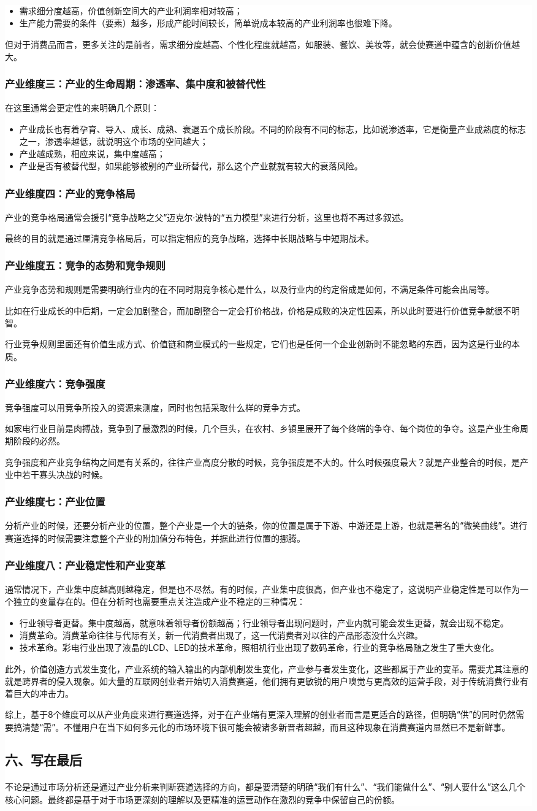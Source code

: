 *   需求细分度越高，价值创新空间大的产业利润率相对较高；
*   生产能力需要的条件（要素）越多，形成产能时间较长，简单说成本较高的产业利润率也很难下降。

但对于消费品而言，更多关注的是前者，需求细分度越高、个性化程度就越高，如服装、餐饮、美妆等，就会使赛道中蕴含的创新价值越大。

### 产业维度三：产业的生命周期：渗透率、集中度和被替代性

在这里通常会更定性的来明确几个原则：

*   产业成长也有着孕育、导入、成长、成熟、衰退五个成长阶段。不同的阶段有不同的标志，比如说渗透率，它是衡量产业成熟度的标志之一，渗透率越低，就说明这个市场的空间越大；
*   产业越成熟，相应来说，集中度越高；
*   产业是否有被替代型，如果能够被别的产业所替代，那么这个产业就就有较大的衰落风险。

### 产业维度四：产业的竞争格局

产业的竞争格局通常会援引“竞争战略之父”迈克尔·波特的“五力模型”来进行分析，这里也将不再过多叙述。

最终的目的就是通过厘清竞争格局后，可以指定相应的竞争战略，选择中长期战略与中短期战术。

### 产业维度五：竞争的态势和竞争规则

产业竞争态势和规则是需要明确行业内的在不同时期竞争核心是什么，以及行业内的约定俗成是如何，不满足条件可能会出局等。

比如在行业成长的中后期，一定会加剧整合，而加剧整合一定会打价格战，价格是成败的决定性因素，所以此时要进行价值竞争就很不明智。

行业竞争规则里面还有价值生成方式、价值链和商业模式的一些规定，它们也是任何一个企业创新时不能忽略的东西，因为这是行业的本质。

### 产业维度六：竞争强度

竞争强度可以用竞争所投入的资源来测度，同时也包括采取什么样的竞争方式。

如家电行业目前是肉搏战，竞争到了最激烈的时候，几个巨头，在农村、乡镇里展开了每个终端的争夺、每个岗位的争夺。这是产业生命周期阶段的必然。

竞争强度和产业竞争结构之间是有关系的，往往产业高度分散的时候，竞争强度是不大的。什么时候强度最大？就是产业整合的时候，是产业中若干寡头决战的时候。

### 产业维度七：产业位置

分析产业的时候，还要分析产业的位置，整个产业是一个大的链条，你的位置是属于下游、中游还是上游，也就是著名的“微笑曲线”。进行赛道选择的时候需要注意整个产业的附加值分布特色，并据此进行位置的挪腾。

### 产业维度八：产业稳定性和产业变革

通常情况下，产业集中度越高则越稳定，但是也不尽然。有的时候，产业集中度很高，但产业也不稳定了，这说明产业稳定性是可以作为一个独立的变量存在的。但在分析时也需要重点关注造成产业不稳定的三种情况：

*   行业领导者更替。集中度越高，就意味着领导者份额越高；行业领导者出现问题时，产业内就可能会发生更替，就会出现不稳定。
*   消费革命。消费革命往往与代际有关，新一代消费者出现了，这一代消费者对以往的产品形态没什么兴趣。
*   技术革命。彩电行业出现了液晶的LCD、LED的技术革命，照相机行业出现了数码革命，行业的竞争格局随之发生了重大变化。

此外，价值创造方式发生变化，产业系统的输入输出的内部机制发生变化，产业参与者发生变化，这些都属于产业的变革。需要尤其注意的就是跨界者的侵入现象。如大量的互联网创业者开始切入消费赛道，他们拥有更敏锐的用户嗅觉与更高效的运营手段，对于传统消费行业有着巨大的冲击力。

综上，基于8个维度可以从产业角度来进行赛道选择，对于在产业端有更深入理解的创业者而言是更适合的路径，但明确“供”的同时仍然需要搞清楚“需”。不懂用户在当下如何多元化的市场环境下很可能会被诸多新晋者超越，而且这种现象在消费赛道内显然已不是新鲜事。

## 六、写在最后

不论是通过市场分析还是通过产业分析来判断赛道选择的方向，都是要清楚的明确“我们有什么”、“我们能做什么”、“别人要什么”这么几个核心问题。最终都是基于对于市场更深刻的理解以及更精准的运营动作在激烈的竞争中保留自己的份额。
